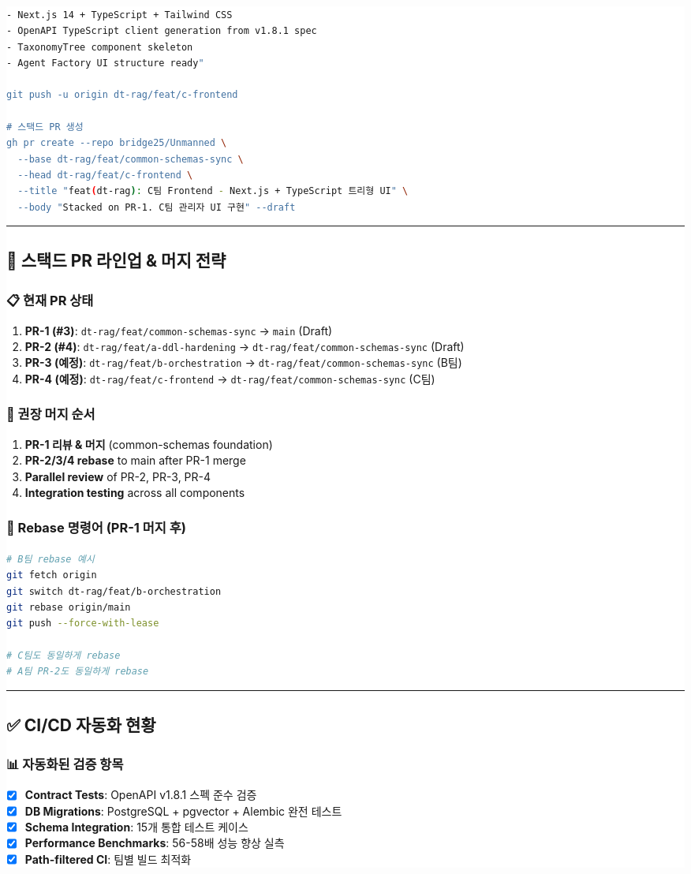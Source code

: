 ```bash
- Next.js 14 + TypeScript + Tailwind CSS
- OpenAPI TypeScript client generation from v1.8.1 spec
- TaxonomyTree component skeleton
- Agent Factory UI structure ready"

git push -u origin dt-rag/feat/c-frontend

# 스택드 PR 생성
gh pr create --repo bridge25/Unmanned \
  --base dt-rag/feat/common-schemas-sync \
  --head dt-rag/feat/c-frontend \
  --title "feat(dt-rag): C팀 Frontend - Next.js + TypeScript 트리형 UI" \
  --body "Stacked on PR-1. C팀 관리자 UI 구현" --draft
```

---

## 🔄 스택드 PR 라인업 & 머지 전략

### 📋 현재 PR 상태
1. **PR-1 (#3)**: `dt-rag/feat/common-schemas-sync` → `main` (Draft)
2. **PR-2 (#4)**: `dt-rag/feat/a-ddl-hardening` → `dt-rag/feat/common-schemas-sync` (Draft)  
3. **PR-3 (예정)**: `dt-rag/feat/b-orchestration` → `dt-rag/feat/common-schemas-sync` (B팀)
4. **PR-4 (예정)**: `dt-rag/feat/c-frontend` → `dt-rag/feat/common-schemas-sync` (C팀)

### 🎯 권장 머지 순서
1. **PR-1 리뷰 & 머지** (common-schemas foundation)
2. **PR-2/3/4 rebase** to main after PR-1 merge
3. **Parallel review** of PR-2, PR-3, PR-4
4. **Integration testing** across all components

### 🔧 Rebase 명령어 (PR-1 머지 후)
```bash
# B팀 rebase 예시
git fetch origin
git switch dt-rag/feat/b-orchestration  
git rebase origin/main
git push --force-with-lease

# C팀도 동일하게 rebase
# A팀 PR-2도 동일하게 rebase
```

---

## ✅ CI/CD 자동화 현황

### 📊 자동화된 검증 항목
- [x] **Contract Tests**: OpenAPI v1.8.1 스펙 준수 검증
- [x] **DB Migrations**: PostgreSQL + pgvector + Alembic 완전 테스트
- [x] **Schema Integration**: 15개 통합 테스트 케이스
- [x] **Performance Benchmarks**: 56-58배 성능 향상 실측
- [x] **Path-filtered CI**: 팀별 빌드 최적화
